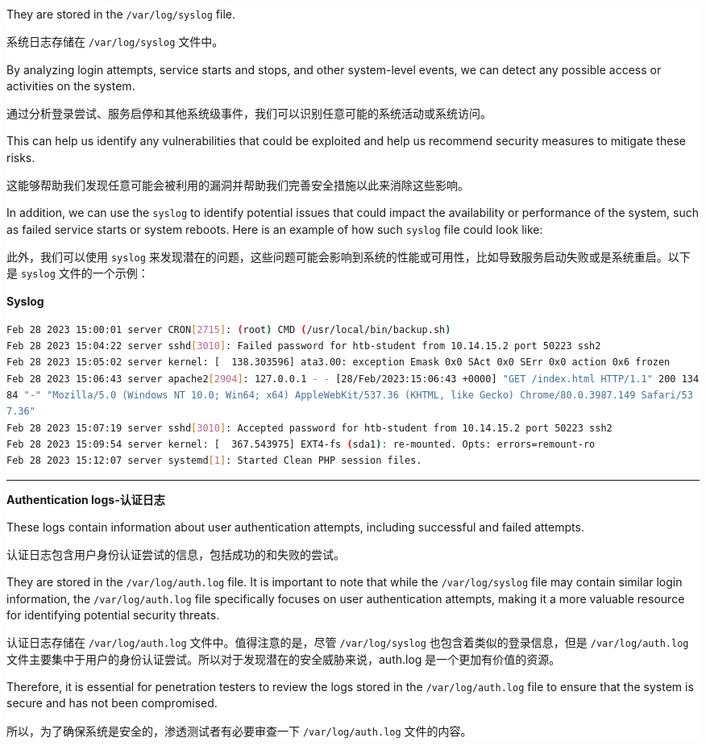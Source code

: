 They are stored in the `/var/log/syslog` file.&#x20;

系统日志存储在 `/var/log/syslog` 文件中。

By analyzing login attempts, service starts and stops, and other system-level events, we can detect any possible access or activities on the system.&#x20;

通过分析登录尝试、服务启停和其他系统级事件，我们可以识别任意可能的系统活动或系统访问。

This can help us identify any vulnerabilities that could be exploited and help us recommend security measures to mitigate these risks.&#x20;

这能够帮助我们发现任意可能会被利用的漏洞并帮助我们完善安全措施以此来消除这些影响。

In addition, we can use the `syslog` to identify potential issues that could impact the availability or performance of the system, such as failed service starts or system reboots. Here is an example of how such `syslog` file could look like:

此外，我们可以使用 `syslog` 来发现潜在的问题，这些问题可能会影响到系统的性能或可用性，比如导致服务启动失败或是系统重启。以下是 `syslog` 文件的一个示例：

**Syslog**

```bash
Feb 28 2023 15:00:01 server CRON[2715]: (root) CMD (/usr/local/bin/backup.sh)
Feb 28 2023 15:04:22 server sshd[3010]: Failed password for htb-student from 10.14.15.2 port 50223 ssh2
Feb 28 2023 15:05:02 server kernel: [  138.303596] ata3.00: exception Emask 0x0 SAct 0x0 SErr 0x0 action 0x6 frozen
Feb 28 2023 15:06:43 server apache2[2904]: 127.0.0.1 - - [28/Feb/2023:15:06:43 +0000] "GET /index.html HTTP/1.1" 200 13484 "-" "Mozilla/5.0 (Windows NT 10.0; Win64; x64) AppleWebKit/537.36 (KHTML, like Gecko) Chrome/80.0.3987.149 Safari/537.36"
Feb 28 2023 15:07:19 server sshd[3010]: Accepted password for htb-student from 10.14.15.2 port 50223 ssh2
Feb 28 2023 15:09:54 server kernel: [  367.543975] EXT4-fs (sda1): re-mounted. Opts: errors=remount-ro
Feb 28 2023 15:12:07 server systemd[1]: Started Clean PHP session files.
```

***

**Authentication logs-认证日志**

These logs contain information about user authentication attempts, including successful and failed attempts.&#x20;

认证日志包含用户身份认证尝试的信息，包括成功的和失败的尝试。

They are stored in the `/var/log/auth.log` file. It is important to note that while the `/var/log/syslog` file may contain similar login information, the `/var/log/auth.log` file specifically focuses on user authentication attempts, making it a more valuable resource for identifying potential security threats.&#x20;

认证日志存储在 `/var/log/auth.log` 文件中。值得注意的是，尽管 `/var/log/syslog` 也包含着类似的登录信息，但是 `/var/log/auth.log` 文件主要集中于用户的身份认证尝试。所以对于发现潜在的安全威胁来说，auth.log 是一个更加有价值的资源。

Therefore, it is essential for penetration testers to review the logs stored in the `/var/log/auth.log` file to ensure that the system is secure and has not been compromised.

所以，为了确保系统是安全的，渗透测试者有必要审查一下 `/var/log/auth.log` 文件的内容。
